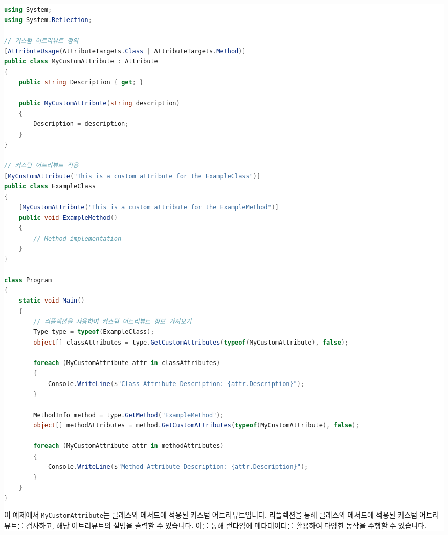 ```csharp
using System;
using System.Reflection;

// 커스텀 어트리뷰트 정의
[AttributeUsage(AttributeTargets.Class | AttributeTargets.Method)]
public class MyCustomAttribute : Attribute
{
    public string Description { get; }

    public MyCustomAttribute(string description)
    {
        Description = description;
    }
}

// 커스텀 어트리뷰트 적용
[MyCustomAttribute("This is a custom attribute for the ExampleClass")]
public class ExampleClass
{
    [MyCustomAttribute("This is a custom attribute for the ExampleMethod")]
    public void ExampleMethod()
    {
        // Method implementation
    }
}

class Program
{
    static void Main()
    {
        // 리플렉션을 사용하여 커스텀 어트리뷰트 정보 가져오기
        Type type = typeof(ExampleClass);
        object[] classAttributes = type.GetCustomAttributes(typeof(MyCustomAttribute), false);

        foreach (MyCustomAttribute attr in classAttributes)
        {
            Console.WriteLine($"Class Attribute Description: {attr.Description}");
        }

        MethodInfo method = type.GetMethod("ExampleMethod");
        object[] methodAttributes = method.GetCustomAttributes(typeof(MyCustomAttribute), false);

        foreach (MyCustomAttribute attr in methodAttributes)
        {
            Console.WriteLine($"Method Attribute Description: {attr.Description}");
        }
    }
}
```

이 예제에서 `MyCustomAttribute`는 클래스와 메서드에 적용된 커스텀 어트리뷰트입니다. 리플렉션을 통해 클래스와 메서드에 적용된 커스텀 어트리뷰트를 검사하고, 해당 어트리뷰트의 설명을 출력할 수 있습니다. 이를 통해 런타임에 메타데이터를 활용하여 다양한 동작을 수행할 수 있습니다.
